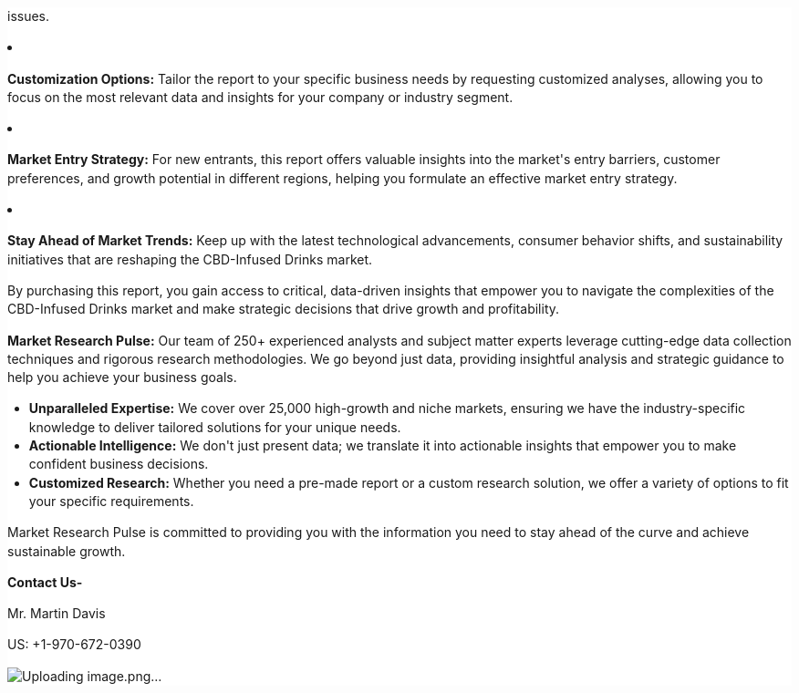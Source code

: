 issues.</p></li><li><p><strong>Customization Options:</strong> Tailor the report to your specific business needs by requesting customized analyses, allowing you to focus on the most relevant data and insights for your company or industry segment.</p></li><li><p><strong>Market Entry Strategy:</strong> For new entrants, this report offers valuable insights into the market's entry barriers, customer preferences, and growth potential in different regions, helping you formulate an effective market entry strategy.</p></li><li><p><strong>Stay Ahead of Market Trends:</strong> Keep up with the latest technological advancements, consumer behavior shifts, and sustainability initiatives that are reshaping the CBD-Infused Drinks market.</p></li></ol><p>By purchasing this report, you gain access to critical, data-driven insights that empower you to navigate the complexities of the CBD-Infused Drinks market and make strategic decisions that drive growth and profitability.</p><p><strong>Market Research Pulse:</strong>&nbsp;Our team of 250+ experienced analysts and subject matter experts leverage cutting-edge data collection techniques and rigorous research methodologies. We go beyond just data, providing insightful analysis and strategic guidance to help you achieve your business goals.</p><ul><li><strong>Unparalleled Expertise:</strong>&nbsp;We cover over 25,000 high-growth and niche markets, ensuring we have the industry-specific knowledge to deliver tailored solutions for your unique needs.</li><li><strong>Actionable Intelligence:</strong>&nbsp;We don't just present data; we translate it into actionable insights that empower you to make confident business decisions.</li><li><strong>Customized Research:</strong>&nbsp;Whether you need a pre-made report or a custom research solution, we offer a variety of options to fit your specific requirements.</li></ul><p>Market Research Pulse is committed to providing you with the information you need to stay ahead of the curve and achieve sustainable growth.</p><p><strong>Contact Us-</strong></p><p>Mr. Martin Davis</p><p>US: +1-970-672-0390</p>
![Uploading image.png…]()
